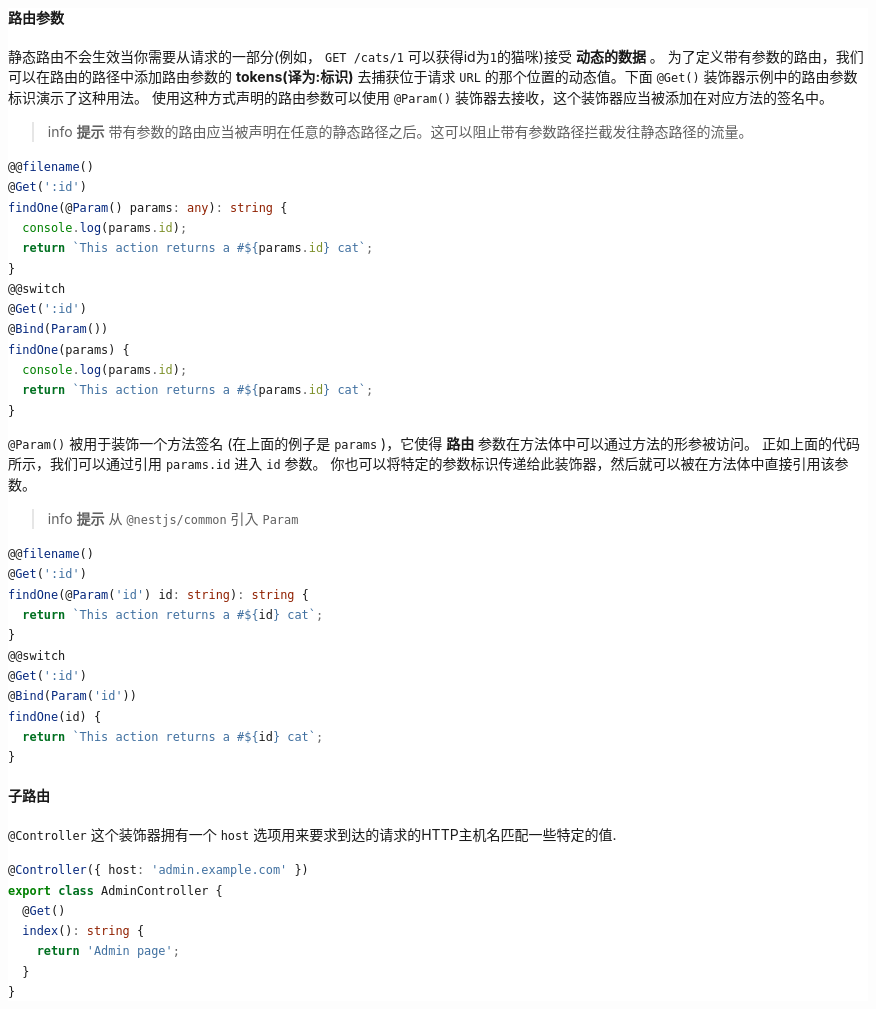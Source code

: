 #### 路由参数

静态路由不会生效当你需要从请求的一部分(例如， `GET /cats/1` 可以获得id为`1`的猫咪)接受 **动态的数据** 。 为了定义带有参数的路由，我们可以在路由的路径中添加路由参数的 **tokens(译为:标识)** 去捕获位于请求 `URL` 的那个位置的动态值。下面 `@Get()` 装饰器示例中的路由参数标识演示了这种用法。 使用这种方式声明的路由参数可以使用 `@Param()` 装饰器去接收，这个装饰器应当被添加在对应方法的签名中。

> info **提示** 带有参数的路由应当被声明在任意的静态路径之后。这可以阻止带有参数路径拦截发往静态路径的流量。

```typescript
@@filename()
@Get(':id')
findOne(@Param() params: any): string {
  console.log(params.id);
  return `This action returns a #${params.id} cat`;
}
@@switch
@Get(':id')
@Bind(Param())
findOne(params) {
  console.log(params.id);
  return `This action returns a #${params.id} cat`;
}
```

`@Param()` 被用于装饰一个方法签名 (在上面的例子是 `params` )，它使得 **路由** 参数在方法体中可以通过方法的形参被访问。 正如上面的代码所示，我们可以通过引用 `params.id` 进入 `id` 参数。 你也可以将特定的参数标识传递给此装饰器，然后就可以被在方法体中直接引用该参数。

> info **提示** 从 `@nestjs/common` 引入 `Param`

```typescript
@@filename()
@Get(':id')
findOne(@Param('id') id: string): string {
  return `This action returns a #${id} cat`;
}
@@switch
@Get(':id')
@Bind(Param('id'))
findOne(id) {
  return `This action returns a #${id} cat`;
}
```

#### 子路由

`@Controller` 这个装饰器拥有一个 `host` 选项用来要求到达的请求的HTTP主机名匹配一些特定的值.

```typescript
@Controller({ host: 'admin.example.com' })
export class AdminController {
  @Get()
  index(): string {
    return 'Admin page';
  }
}
```
